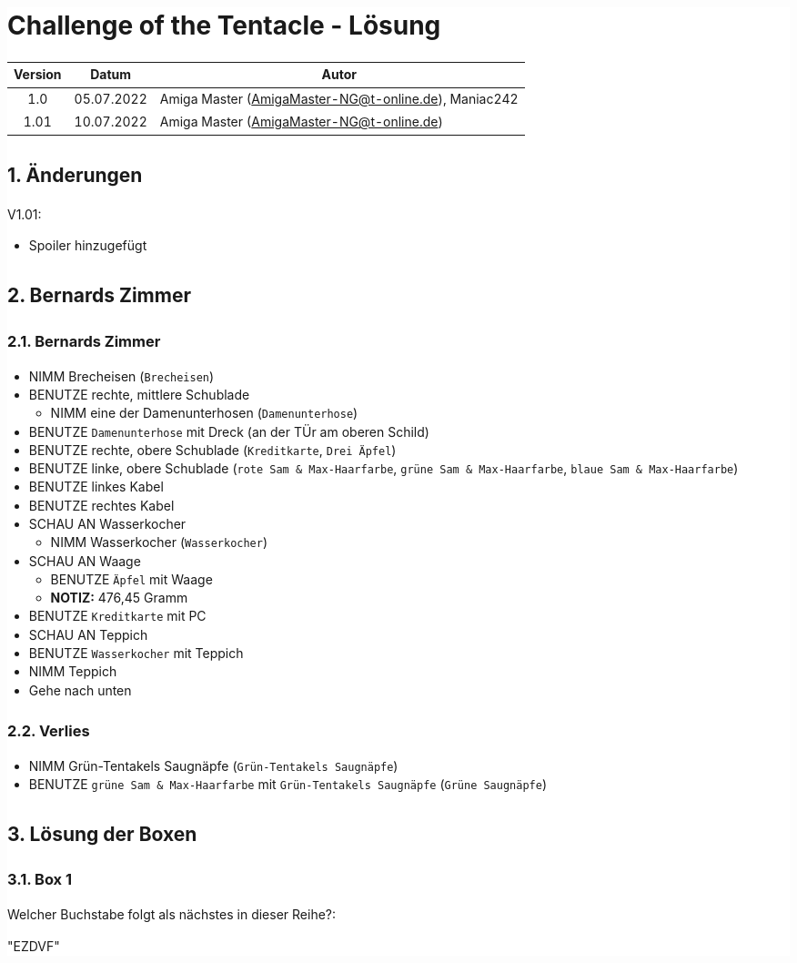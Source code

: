 # Challenge of the Tentacle - Lösung

| Version | Datum      | Autor
|:-------:|------------|------
|   1.0   | 05.07.2022 | Amiga Master (AmigaMaster-NG@t-online.de), Maniac242
|   1.01  | 10.07.2022 | Amiga Master (AmigaMaster-NG@t-online.de)

## 1. Änderungen

V1.01:

- Spoiler hinzugefügt

## 2. Bernards Zimmer

### 2.1. Bernards Zimmer

- NIMM Brecheisen (`Brecheisen`)
- BENUTZE rechte, mittlere Schublade
  - NIMM eine der Damenunterhosen (`Damenunterhose`)
- BENUTZE `Damenunterhose` mit Dreck (an der TÜr am oberen Schild)
- BENUTZE rechte, obere Schublade (`Kreditkarte`, `Drei Äpfel`)
- BENUTZE linke, obere Schublade (`rote Sam & Max-Haarfarbe`, `grüne Sam & Max-Haarfarbe`, `blaue Sam & Max-Haarfarbe`)
- BENUTZE linkes Kabel
- BENUTZE rechtes Kabel
- SCHAU AN Wasserkocher
  - NIMM Wasserkocher (`Wasserkocher`)
- SCHAU AN Waage
  - BENUTZE `Äpfel` mit Waage
  - **NOTIZ:** 476,45 Gramm
- BENUTZE `Kreditkarte` mit PC
- SCHAU AN Teppich
- BENUTZE `Wasserkocher` mit Teppich
- NIMM Teppich
- Gehe nach unten

### 2.2. Verlies

- NIMM Grün-Tentakels Saugnäpfe (`Grün-Tentakels Saugnäpfe`)
- BENUTZE `grüne Sam & Max-Haarfarbe` mit `Grün-Tentakels Saugnäpfe` (`Grüne Saugnäpfe`)

## 3. Lösung der Boxen

### 3.1. Box 1

Welcher Buchstabe folgt als nächstes in dieser Reihe?:

"EZDVF"
